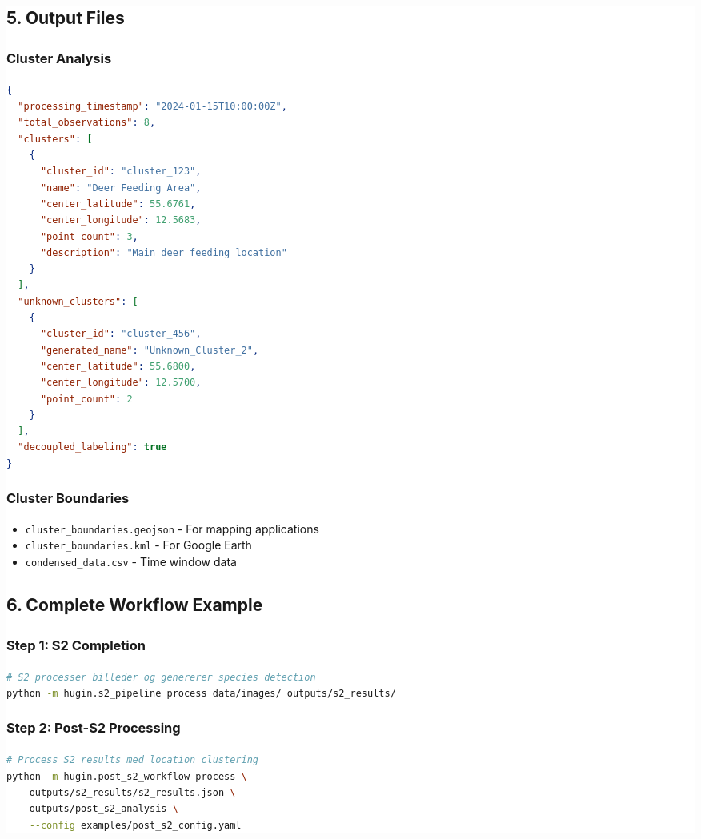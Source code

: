 ## 5. Output Files

### Cluster Analysis
```json
{
  "processing_timestamp": "2024-01-15T10:00:00Z",
  "total_observations": 8,
  "clusters": [
    {
      "cluster_id": "cluster_123",
      "name": "Deer Feeding Area",
      "center_latitude": 55.6761,
      "center_longitude": 12.5683,
      "point_count": 3,
      "description": "Main deer feeding location"
    }
  ],
  "unknown_clusters": [
    {
      "cluster_id": "cluster_456",
      "generated_name": "Unknown_Cluster_2",
      "center_latitude": 55.6800,
      "center_longitude": 12.5700,
      "point_count": 2
    }
  ],
  "decoupled_labeling": true
}
```

### Cluster Boundaries
- `cluster_boundaries.geojson` - For mapping applications
- `cluster_boundaries.kml` - For Google Earth
- `condensed_data.csv` - Time window data

## 6. Complete Workflow Example

### Step 1: S2 Completion
```bash
# S2 processer billeder og genererer species detection
python -m hugin.s2_pipeline process data/images/ outputs/s2_results/
```

### Step 2: Post-S2 Processing
```bash
# Process S2 results med location clustering
python -m hugin.post_s2_workflow process \
    outputs/s2_results/s2_results.json \
    outputs/post_s2_analysis \
    --config examples/post_s2_config.yaml
```
